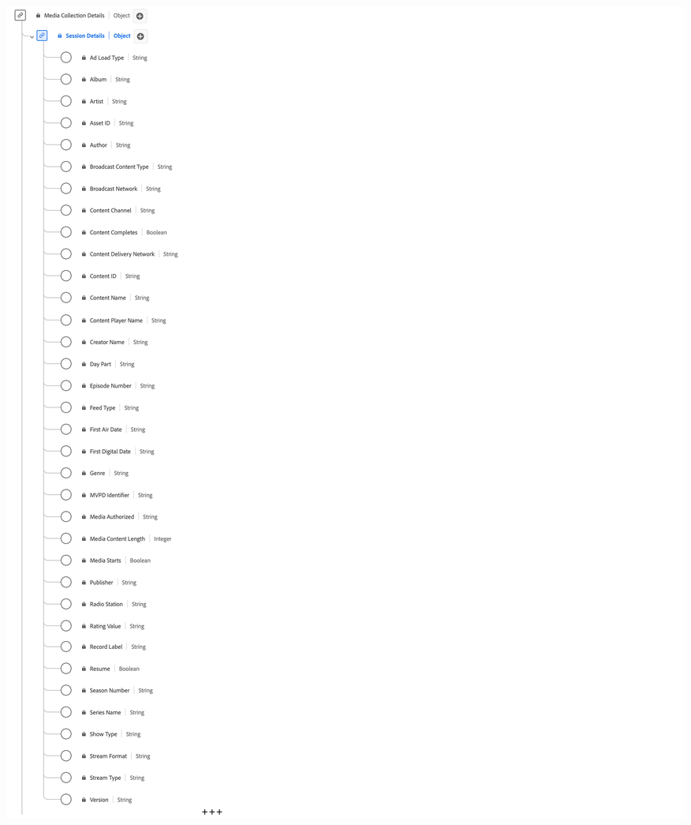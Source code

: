 ![Schéma du type de données Collecte de détails de session.](../images/data-types/session-details-collection.png)
+++
